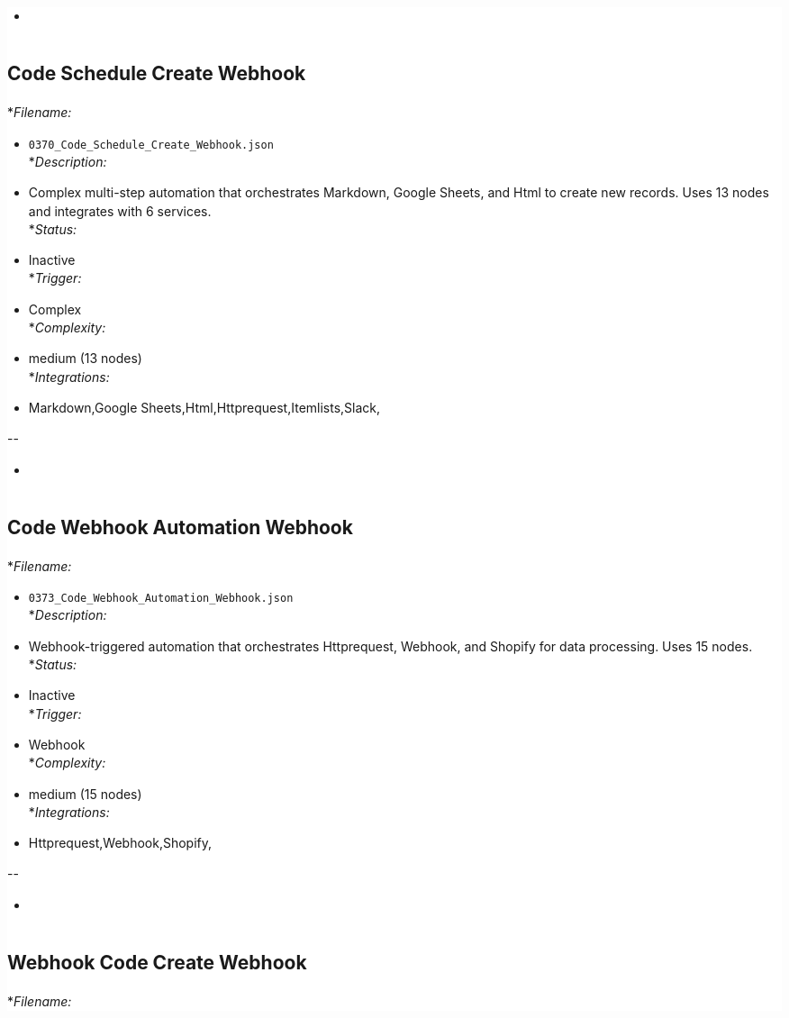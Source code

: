 -

#

## Code Schedule Create Webhook
**Filename:*

* `0370_Code_Schedule_Create_Webhook.json`  
**Description:*

* Complex multi-step automation that orchestrates Markdown, Google Sheets, and Html to create new records. Uses 13 nodes and integrates with 6 services.  
**Status:*

* Inactive  
**Trigger:*

* Complex  
**Complexity:*

* medium (13 nodes)  
**Integrations:*

* Markdown,Google Sheets,Html,Httprequest,Itemlists,Slack,  

--

-

#

## Code Webhook Automation Webhook
**Filename:*

* `0373_Code_Webhook_Automation_Webhook.json`  
**Description:*

* Webhook-triggered automation that orchestrates Httprequest, Webhook, and Shopify for data processing. Uses 15 nodes.  
**Status:*

* Inactive  
**Trigger:*

* Webhook  
**Complexity:*

* medium (15 nodes)  
**Integrations:*

* Httprequest,Webhook,Shopify,  

--

-

#

## Webhook Code Create Webhook
**Filename:*
